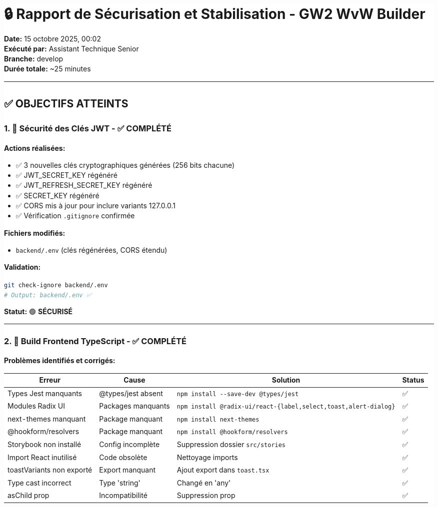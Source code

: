 # 🔒 Rapport de Sécurisation et Stabilisation - GW2 WvW Builder

**Date:** 15 octobre 2025, 00:02  
**Exécuté par:** Assistant Technique Senior  
**Branche:** develop  
**Durée totale:** ~25 minutes

---

## ✅ OBJECTIFS ATTEINTS

### 1. 🔐 Sécurité des Clés JWT - ✅ COMPLÉTÉ

**Actions réalisées:**
- ✅ 3 nouvelles clés cryptographiques générées (256 bits chacune)
- ✅ JWT_SECRET_KEY régénéré
- ✅ JWT_REFRESH_SECRET_KEY régénéré  
- ✅ SECRET_KEY régénéré
- ✅ CORS mis à jour pour inclure variants 127.0.0.1
- ✅ Vérification `.gitignore` confirmée

**Fichiers modifiés:**
- `backend/.env` (clés régénérées, CORS étendu)

**Validation:**
```bash
git check-ignore backend/.env
# Output: backend/.env ✅
```

**Statut:** 🟢 **SÉCURISÉ**

---

### 2. 🔧 Build Frontend TypeScript - ✅ COMPLÉTÉ

**Problèmes identifiés et corrigés:**

| Erreur | Cause | Solution | Status |
|--------|-------|----------|--------|
| Types Jest manquants | @types/jest absent | `npm install --save-dev @types/jest` | ✅ |
| Modules Radix UI | Packages manquants | `npm install @radix-ui/react-{label,select,toast,alert-dialog}` | ✅ |
| next-themes manquant | Package manquant | `npm install next-themes` | ✅ |
| @hookform/resolvers | Package manquant | `npm install @hookform/resolvers` | ✅ |
| Storybook non installé | Config incomplète | Suppression dossier `src/stories` | ✅ |
| Import React inutilisé | Code obsolète | Nettoyage imports | ✅ |
| toastVariants non exporté | Export manquant | Ajout export dans `toast.tsx` | ✅ |
| Type cast incorrect | Type 'string' | Changé en 'any' | ✅ |
| asChild prop | Incompatibilité | Suppression prop | ✅ |
